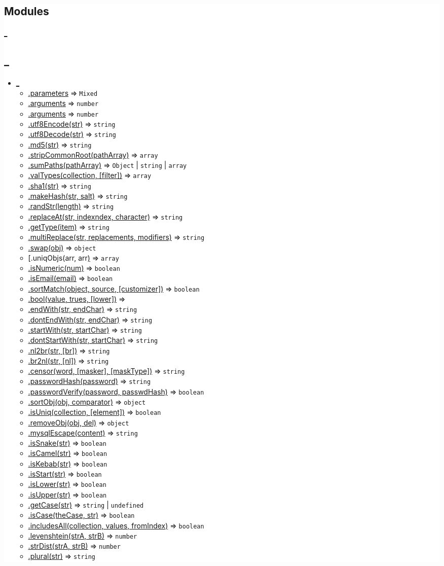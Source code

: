 ## Modules

<dl>
<dt><a href="#module__">_</a></dt>
<dd></dd>
</dl>

<a name="module__"></a>

## _

* [_](#_)
    * [.parameters](#parameters) ⇒ <code>Mixed</code>
    * [.arguments](#arguments) ⇒ <code>number</code>
    * [.arguments](#arguments) ⇒ <code>number</code>
    * [.utf8Encode(str)](#utf8encodestr) ⇒ <code>string</code>
    * [.utf8Decode(str)](#utf8decodestr) ⇒ <code>string</code>
    * [.md5(str)](#md5str) ⇒ <code>string</code>
    * [.stripCommonRoot(pathArray)](#stripcommonrootpatharray) ⇒ <code>array</code>
    * [.sumPaths(pathArray)](#sumpathspatharray) ⇒ <code>Object</code> &#124; <code>string</code> &#124; <code>array</code>
    * [.valTypes(collection, [filter])](#valtypescollection-filter) ⇒ <code>array</code>
    * [.sha1(str)](#sha1str) ⇒ <code>string</code>
    * [.makeHash(str, salt)](#makehashstr-salt) ⇒ <code>string</code>
    * [.randStr(length)](#randstrlength) ⇒ <code>string</code>
    * [.replaceAt(str, indexndex, character)](#replaceatstr-indexndex-character) ⇒ <code>string</code>
    * [.getType(item)](#gettypeitem) ⇒ <code>string</code>
    * [.multiReplace(str, replacements, modifiers)](#multireplacestr-replacements-modifiers) ⇒ <code>string</code>
    * [.swap(obj)](#swapobj) ⇒ <code>object</code>
    * [.uniqObjs(arr, arr[)](#uniqobjsarr-arr) ⇒ <code>array</code>
    * [.isNumeric(num)](#isnumericnum) ⇒ <code>boolean</code>
    * [.isEmail(email)](#isemailemail) ⇒ <code>boolean</code>
    * [.sortMatch(object, source, [customizer])](#sortmatchobject-source-customizer) ⇒ <code>boolean</code>
    * [.bool(value, trues, [lower])](#boolvalue-trues-lower) ⇒
    * [.endWith(str, endChar)](#endwithstr-endchar) ⇒ <code>string</code>
    * [.dontEndWith(str, endChar)](#dontendwithstr-endchar) ⇒ <code>string</code>
    * [.startWith(str, startChar)](#startwithstr-startchar) ⇒ <code>string</code>
    * [.dontStartWith(str, startChar)](#dontstartwithstr-startchar) ⇒ <code>string</code>
    * [.nl2br(str, [br])](#nl2brstr-br) ⇒ <code>string</code>
    * [.br2nl(str, [nl])](#br2nlstr-nl) ⇒ <code>string</code>
    * [.censor(word, [masker], [maskType])](#censorword-masker-masktype) ⇒ <code>string</code>
    * [.passwordHash(password)](#passwordhashpassword) ⇒ <code>string</code>
    * [.passwordVerify(password, passwdHash)](#passwordverifypassword-passwdhash) ⇒ <code>boolean</code>
    * [.sortObj(obj, comparator)](#sortobjobj-comparator) ⇒ <code>object</code>
    * [.isUniq(collection, [element])](#isuniqcollection-element) ⇒ <code>boolean</code>
    * [.removeObj(obj, del)](#removeobjobj-del) ⇒ <code>object</code>
    * [.mysqlEscape(content)](#mysqlescapecontent) ⇒ <code>string</code>
    * [.isSnake(str)](#issnakestr) ⇒ <code>boolean</code>
    * [.isCamel(str)](#iscamelstr) ⇒ <code>boolean</code>
    * [.isKebab(str)](#iskebabstr) ⇒ <code>boolean</code>
    * [.isStart(str)](#isstartstr) ⇒ <code>boolean</code>
    * [.isLower(str)](#islowerstr) ⇒ <code>boolean</code>
    * [.isUpper(str)](#isupperstr) ⇒ <code>boolean</code>
    * [.getCase(str)](#getcasestr) ⇒ <code>string</code> &#124; <code>undefined</code>
    * [.isCase(theCase, str)](#iscasethecase-str) ⇒ <code>boolean</code>
    * [.includesAll(collection, values, fromIndex)](#includesallcollection-values-fromindex) ⇒ <code>boolean</code>
    * [.levenshtein(strA, strB)](#levenshteinstra-strb) ⇒ <code>number</code>
    * [.strDist(strA, strB)](#strdiststra-strb) ⇒ <code>number</code>
    * [.plural(str)](#pluralstr) ⇒ <code>string</code>
